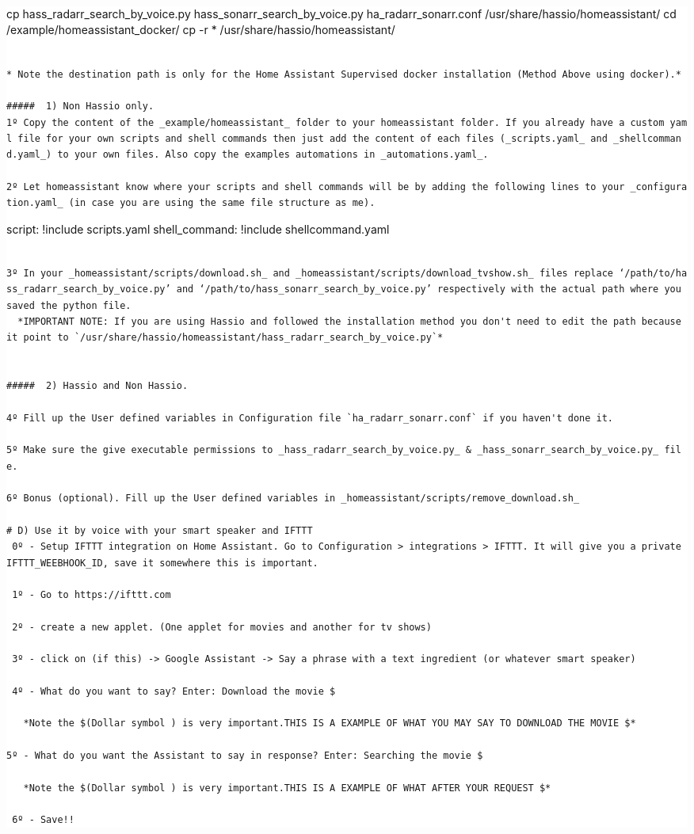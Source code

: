 ```

```
cp hass_radarr_search_by_voice.py hass_sonarr_search_by_voice.py ha_radarr_sonarr.conf /usr/share/hassio/homeassistant/
cd /example/homeassistant_docker/
cp -r * /usr/share/hassio/homeassistant/
```

* Note the destination path is only for the Home Assistant Supervised docker installation (Method Above using docker).*

#####  1) Non Hassio only.
1º Copy the content of the _example/homeassistant_ folder to your homeassistant folder. If you already have a custom yaml file for your own scripts and shell commands then just add the content of each files (_scripts.yaml_ and _shellcommand.yaml_) to your own files. Also copy the examples automations in _automations.yaml_.

2º Let homeassistant know where your scripts and shell commands will be by adding the following lines to your _configuration.yaml_ (in case you are using the same file structure as me).

```
script: !include scripts.yaml
shell_command: !include shellcommand.yaml
```

3º In your _homeassistant/scripts/download.sh_ and _homeassistant/scripts/download_tvshow.sh_ files replace ‘/path/to/hass_radarr_search_by_voice.py’ and ‘/path/to/hass_sonarr_search_by_voice.py’ respectively with the actual path where you saved the python file.
  *IMPORTANT NOTE: If you are using Hassio and followed the installation method you don't need to edit the path because it point to `/usr/share/hassio/homeassistant/hass_radarr_search_by_voice.py`*


#####  2) Hassio and Non Hassio.

4º Fill up the User defined variables in Configuration file `ha_radarr_sonarr.conf` if you haven't done it.

5º Make sure the give executable permissions to _hass_radarr_search_by_voice.py_ & _hass_sonarr_search_by_voice.py_ file.

6º Bonus (optional). Fill up the User defined variables in _homeassistant/scripts/remove_download.sh_

# D) Use it by voice with your smart speaker and IFTTT
 0º - Setup IFTTT integration on Home Assistant. Go to Configuration > integrations > IFTTT. It will give you a private IFTTT_WEEBHOOK_ID, save it somewhere this is important.

 1º - Go to https://ifttt.com

 2º - create a new applet. (One applet for movies and another for tv shows)

 3º - click on (if this) -> Google Assistant -> Say a phrase with a text ingredient (or whatever smart speaker)

 4º - What do you want to say? Enter: Download the movie $

   *Note the $(Dollar symbol ) is very important.THIS IS A EXAMPLE OF WHAT YOU MAY SAY TO DOWNLOAD THE MOVIE $*

5º - What do you want the Assistant to say in response? Enter: Searching the movie $

   *Note the $(Dollar symbol ) is very important.THIS IS A EXAMPLE OF WHAT AFTER YOUR REQUEST $*

 6º - Save!!
```